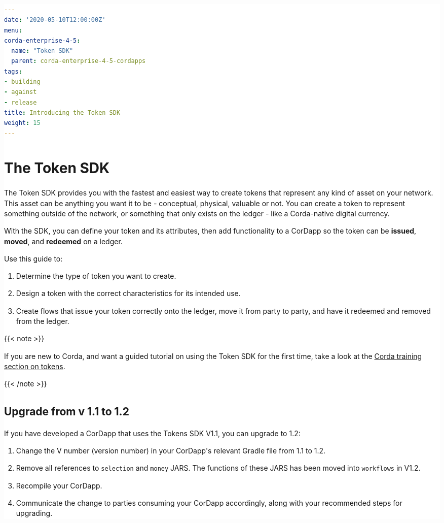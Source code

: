 ```yaml
---
date: '2020-05-10T12:00:00Z'
menu:
corda-enterprise-4-5:
  name: "Token SDK"
  parent: corda-enterprise-4-5-cordapps
tags:
- building
- against
- release
title: Introducing the Token SDK
weight: 15
---
```


# The Token SDK

The Token SDK provides you with the fastest and easiest way to create tokens that represent any kind of asset on your network. This asset can be anything you want it to be - conceptual, physical, valuable or not. You can create a token to represent something outside of the network, or something that only exists on the ledger - like a Corda-native digital currency.

With the SDK, you can define your token and its attributes, then add functionality to a CorDapp so the token can be **issued**, **moved**, and **redeemed** on a ledger.

Use this guide to:

1. Determine the type of token you want to create.

2. Design a token with the correct characteristics for its intended use.

3. Create flows that issue your token correctly onto the ledger, move it from party to party, and have it redeemed and removed from the ledger.

{{< note >}}

If you are new to Corda, and want a guided tutorial on using the Token SDK for the first time, take a look at the [Corda training section on tokens](https://training.corda.net/libraries/tokens-sdk/).

{{< /note >}}

## Upgrade from v 1.1 to 1.2

If you have developed a CorDapp that uses the Tokens SDK V1.1, you can upgrade to 1.2:

1. Change the V number (version number) in your CorDapp's relevant Gradle file from 1.1 to 1.2.

2. Remove all references to `selection` and `money` JARS. The functions of these JARS has been moved into `workflows` in V1.2.

3. Recompile your CorDapp.

4. Communicate the change to parties consuming your CorDapp accordingly, along with your recommended steps for upgrading.
